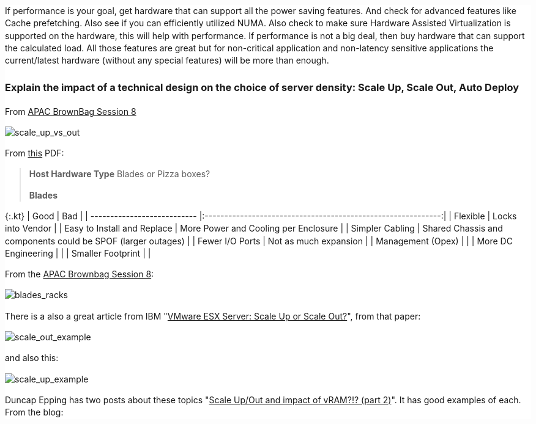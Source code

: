 If performance is your goal, get hardware that can support all the power saving features. And check for advanced features like Cache prefetching. Also see if you can efficiently utilized NUMA. Also check to make sure Hardware Assisted Virtualization is supported on the hardware, this will help with performance. If performance is not a big deal, then buy hardware that can support the calculated load. All those features are great but for non-critical application and non-latency sensitive applications the current/latest hardware (without any special features) will be more than enough.

### Explain the impact of a technical design on the choice of server density: Scale Up, Scale Out, Auto Deploy

From [APAC BrownBag Session 8](http://professionalvmware.com/2012/03/apac-vbrownbag-follow-up-vcap-dcd-host-design/)

![scale_up_vs_out](https://github.com/elatov/uploads/raw/master/2012/09/scale_up_vs_out.png)

From [this](https://github.com/elatov/uploads/raw/master/2013/04/vcap-dcd_notes.pdf) PDF:

> **Host Hardware Type**
> Blades or Pizza boxes?
>
> **Blades**

{:.kt}
| Good                        |                             Bad                              |
| --------------------------- |:------------------------------------------------------------:|
| Flexible                    |                      Locks into Vendor                       |
| Easy to Install and Replace |             More Power and Cooling per Enclosure             |
| Simpler Cabling             | Shared Chassis and components could be SPOF (larger outages) |
| Fewer I/O Ports             |                    Not as much expansion                     |
| Management (Opex)           |                                                              |
| More DC Engineering         |                                                              |
| Smaller Footprint           |                                                              |

From the [APAC Brownbag Session 8](http://professionalvmware.com/2012/03/apac-vbrownbag-follow-up-vcap-dcd-host-design/):

![blades_racks](https://github.com/elatov/uploads/raw/master/2012/09/blades_racks.png)

There is a also a great article from IBM "[VMware ESX Server: Scale Up or Scale Out?](https://seacloud.cc/d/480b5e8fcd/files/?p=/rhce_p10/redp3953.pdf&raw=1)", from that paper:

![scale_out_example](https://github.com/elatov/uploads/raw/master/2012/09/scale_out_example.png)

and also this:

![scale_up_example](https://github.com/elatov/uploads/raw/master/2012/09/scale_up_example.png)

Duncap Epping has two posts about these topics "[Scale Up/Out and impact of vRAM?!? (part 2)](http://www.yellow-bricks.com/2010/03/17/scale-up/)". It has good examples of each. From the blog:
